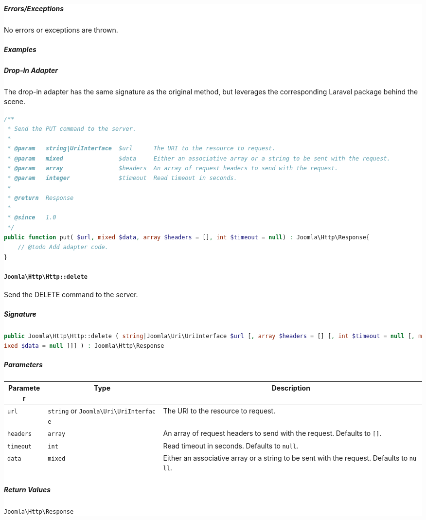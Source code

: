 ##### Errors/Exceptions

No errors or exceptions are thrown.

##### Examples

##### Drop-In Adapter

The drop-in adapter has the same signature as the original  method,
but leverages the corresponding Laravel package behind the scene.
 
```php
/**
 * Send the PUT command to the server.
 *
 * @param   string|UriInterface  $url      The URI to the resource to request.
 * @param   mixed                $data     Either an associative array or a string to be sent with the request.
 * @param   array                $headers  An array of request headers to send with the request.
 * @param   integer              $timeout  Read timeout in seconds.
 *
 * @return  Response
 *
 * @since   1.0
 */
public function put( $url, mixed $data, array $headers = [], int $timeout = null) : Joomla\Http\Response{
    // @todo Add adapter code.
}
```
#### `Joomla\Http\Http::delete`

Send the DELETE command to the server.

##### Signature

```php
public Joomla\Http\Http::delete ( string|Joomla\Uri\UriInterface $url [, array $headers = [] [, int $timeout = null [, mixed $data = null ]]] ) : Joomla\Http\Response
```
##### Parameters

| Parameter | Type | Description |
|----------|------|-------------|
| `url` | `string` or `Joomla\Uri\UriInterface` | The URI to the resource to request. |
| `headers` | `array` | An array of request headers to send with the request. Defaults to `[]`. |
| `timeout` | `int` | Read timeout in seconds. Defaults to `null`. |
| `data` | `mixed` | Either an associative array or a string to be sent with the request. Defaults to `null`. |

##### Return Values

`Joomla\Http\Response` 
